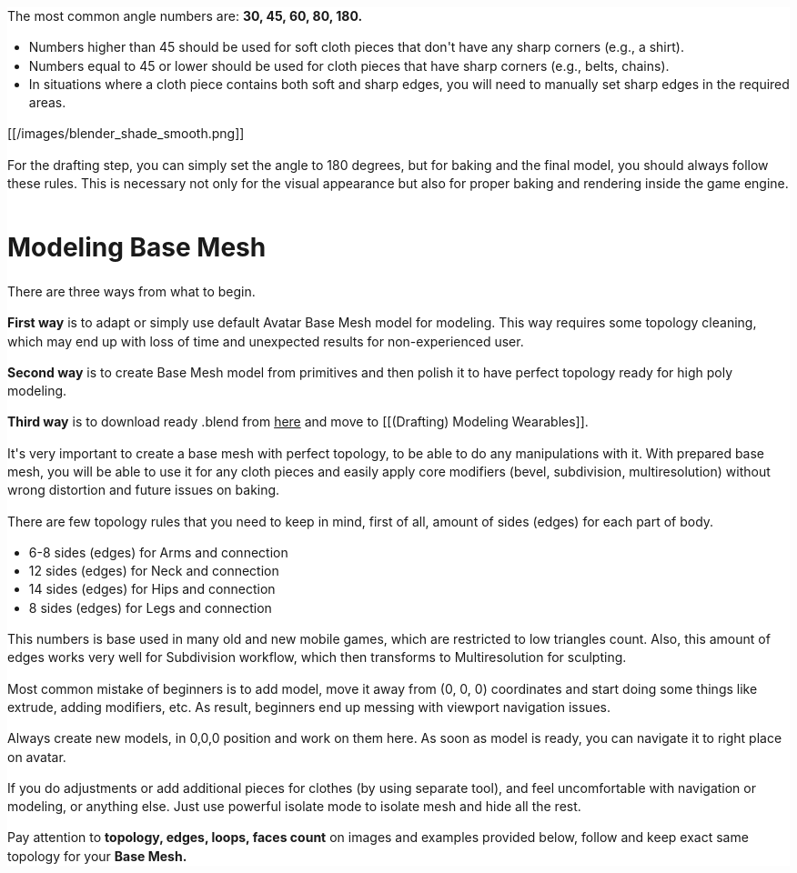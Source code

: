 The most common angle numbers are: **30, 45, 60, 80, 180.**
- Numbers higher than 45 should be used for soft cloth pieces that don't have any sharp corners (e.g., a shirt).
- Numbers equal to 45 or lower should be used for cloth pieces that have sharp corners (e.g., belts, chains).
- In situations where a cloth piece contains both soft and sharp edges, you will need to manually set sharp edges in the required areas.

[[/images/blender_shade_smooth.png]]

For the drafting step, you can simply set the angle to 180 degrees, but for baking and the final model, you should always follow these rules. This is necessary not only for the visual appearance but also for proper baking and rendering inside the game engine.
# Modeling Base Mesh
There are three ways from what to begin. 

**First way** is to adapt or simply use default Avatar Base Mesh model for modeling. This way requires some topology cleaning, which may end up with loss of time and unexpected results for non-experienced user.

**Second way** is to create Base Mesh model from primitives and then polish it to have perfect topology ready for high poly modeling.

**Third way** is to download ready .blend from [here]() and move to [[(Drafting) Modeling Wearables]].

It's very important to create a base mesh with perfect topology, to be able to do any manipulations with it. With prepared base mesh, you will be able to use it for any cloth pieces and easily apply core modifiers (bevel, subdivision, multiresolution) without wrong distortion and future issues on baking.

There are few topology rules that you need to keep in mind, first of all, amount of sides (edges) for each part of body.

- 6-8 sides (edges) for Arms and connection
- 12 sides (edges) for Neck and connection
- 14 sides (edges) for Hips and connection
- 8 sides (edges) for Legs and connection

This numbers is base used in many old and new mobile games, which are restricted to low triangles count. Also, this amount of edges works very well for Subdivision workflow, which then transforms to Multiresolution for sculpting.

Most common mistake of beginners is to add model, move it away from (0, 0, 0) coordinates and start doing some things like extrude, adding modifiers, etc. As result, beginners end up messing with viewport navigation issues.

Always create new models, in 0,0,0 position and work on them here. As soon as model is ready, you can navigate it to right place on avatar. 

If you do adjustments or add additional pieces for clothes (by using separate tool), and feel uncomfortable with navigation or modeling, or anything else. Just use powerful isolate mode to isolate mesh and hide all the rest. 

Pay attention to **topology, edges, loops, faces count** on images and examples provided below, follow and keep exact same topology for your **Base Mesh.** 
